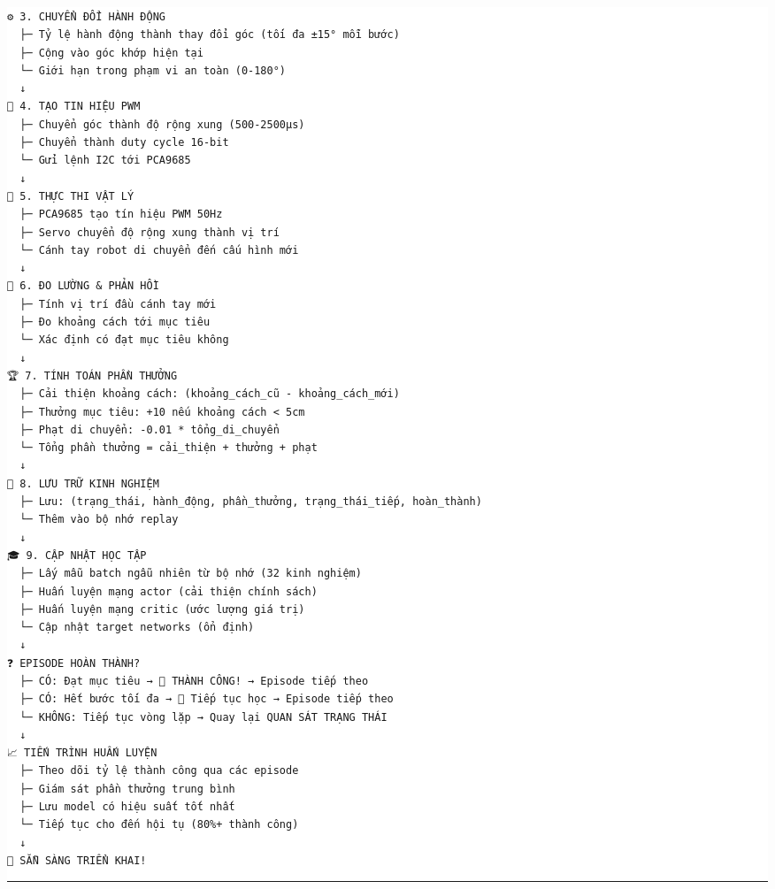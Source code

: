 ```
⚙️ 3. CHUYỂN ĐỔI HÀNH ĐỘNG
  ├─ Tỷ lệ hành động thành thay đổi góc (tối đa ±15° mỗi bước)
  ├─ Cộng vào góc khớp hiện tại
  └─ Giới hạn trong phạm vi an toàn (0-180°)
  ↓
📡 4. TẠO TIN HIỆU PWM
  ├─ Chuyển góc thành độ rộng xung (500-2500μs)
  ├─ Chuyển thành duty cycle 16-bit
  └─ Gửi lệnh I2C tới PCA9685
  ↓
🦾 5. THỰC THI VẬT LÝ
  ├─ PCA9685 tạo tín hiệu PWM 50Hz
  ├─ Servo chuyển độ rộng xung thành vị trí
  └─ Cánh tay robot di chuyển đến cấu hình mới
  ↓
📏 6. ĐO LƯỜNG & PHẢN HỒI
  ├─ Tính vị trí đầu cánh tay mới
  ├─ Đo khoảng cách tới mục tiêu
  └─ Xác định có đạt mục tiêu không
  ↓
🏆 7. TÍNH TOÁN PHẦN THƯỞNG
  ├─ Cải thiện khoảng cách: (khoảng_cách_cũ - khoảng_cách_mới)
  ├─ Thưởng mục tiêu: +10 nếu khoảng cách < 5cm
  ├─ Phạt di chuyển: -0.01 * tổng_di_chuyển
  └─ Tổng phần thưởng = cải_thiện + thưởng + phạt
  ↓
💾 8. LƯU TRỮ KINH NGHIỆM
  ├─ Lưu: (trạng_thái, hành_động, phần_thưởng, trạng_thái_tiếp, hoàn_thành)
  └─ Thêm vào bộ nhớ replay
  ↓
🎓 9. CẬP NHẬT HỌC TẬP
  ├─ Lấy mẫu batch ngẫu nhiên từ bộ nhớ (32 kinh nghiệm)
  ├─ Huấn luyện mạng actor (cải thiện chính sách)
  ├─ Huấn luyện mạng critic (ước lượng giá trị)
  └─ Cập nhật target networks (ổn định)
  ↓
❓ EPISODE HOÀN THÀNH?
  ├─ CÓ: Đạt mục tiêu → 🎯 THÀNH CÔNG! → Episode tiếp theo
  ├─ CÓ: Hết bước tối đa → 🔄 Tiếp tục học → Episode tiếp theo  
  └─ KHÔNG: Tiếp tục vòng lặp → Quay lại QUAN SÁT TRẠNG THÁI
  ↓
📈 TIẾN TRÌNH HUẤN LUYỆN
  ├─ Theo dõi tỷ lệ thành công qua các episode
  ├─ Giám sát phần thưởng trung bình
  ├─ Lưu model có hiệu suất tốt nhất
  └─ Tiếp tục cho đến hội tụ (80%+ thành công)
  ↓
🎯 SẴN SÀNG TRIỂN KHAI!
```

---
